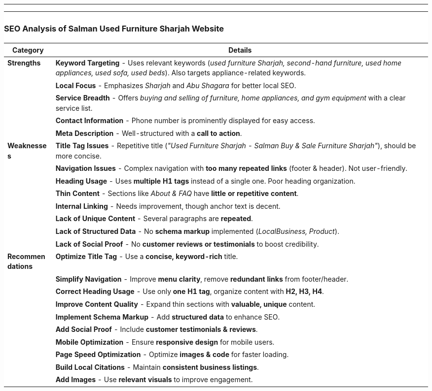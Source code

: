 
---

---

### **SEO Analysis of Salman Used Furniture Sharjah Website**

| **Category**        | **Details**                                                                                                                                                                            |
| ------------------- | -------------------------------------------------------------------------------------------------------------------------------------------------------------------------------------- |
| **Strengths**       | **Keyword Targeting** - Uses relevant keywords (_used furniture Sharjah, second-hand furniture, used home appliances, used sofa, used beds_). Also targets appliance-related keywords. |
|                     | **Local Focus** - Emphasizes _Sharjah_ and _Abu Shagara_ for better local SEO.                                                                                                         |
|                     | **Service Breadth** - Offers _buying and selling of furniture, home appliances, and gym equipment_ with a clear service list.                                                          |
|                     | **Contact Information** - Phone number is prominently displayed for easy access.                                                                                                       |
|                     | **Meta Description** - Well-structured with a **call to action**.                                                                                                                      |
| **Weaknesses**      | **Title Tag Issues** - Repetitive title (_"Used Furniture Sharjah - Salman Buy & Sale Furniture Sharjah"_), should be more concise.                                                    |
|                     | **Navigation Issues** - Complex navigation with **too many repeated links** (footer & header). Not user-friendly.                                                                      |
|                     | **Heading Usage** - Uses **multiple H1 tags** instead of a single one. Poor heading organization.                                                                                      |
|                     | **Thin Content** - Sections like _About & FAQ_ have **little or repetitive content**.                                                                                                  |
|                     | **Internal Linking** - Needs improvement, though anchor text is decent.                                                                                                                |
|                     | **Lack of Unique Content** - Several paragraphs are **repeated**.                                                                                                                      |
|                     | **Lack of Structured Data** - No **schema markup** implemented (_LocalBusiness, Product_).                                                                                             |
|                     | **Lack of Social Proof** - No **customer reviews or testimonials** to boost credibility.                                                                                               |
| **Recommendations** | **Optimize Title Tag** - Use a **concise, keyword-rich** title.                                                                                                                        |
|                     | **Simplify Navigation** - Improve **menu clarity**, remove **redundant links** from footer/header.                                                                                     |
|                     | **Correct Heading Usage** - Use only **one H1 tag**, organize content with **H2, H3, H4**.                                                                                             |
|                     | **Improve Content Quality** - Expand thin sections with **valuable, unique** content.                                                                                                  |
|                     | **Implement Schema Markup** - Add **structured data** to enhance SEO.                                                                                                                  |
|                     | **Add Social Proof** - Include **customer testimonials & reviews**.                                                                                                                    |
|                     | **Mobile Optimization** - Ensure **responsive design** for mobile users.                                                                                                               |
|                     | **Page Speed Optimization** - Optimize **images & code** for faster loading.                                                                                                           |
|                     | **Build Local Citations** - Maintain **consistent business listings**.                                                                                                                 |
|                     | **Add Images** - Use **relevant visuals** to improve engagement.                                                                                                                       |
